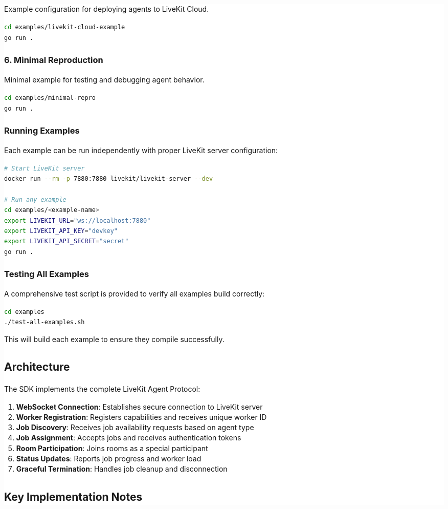 Example configuration for deploying agents to LiveKit Cloud.

```bash
cd examples/livekit-cloud-example
go run .
```

### 6. Minimal Reproduction

Minimal example for testing and debugging agent behavior.

```bash
cd examples/minimal-repro
go run .
```

### Running Examples

Each example can be run independently with proper LiveKit server configuration:

```bash
# Start LiveKit server
docker run --rm -p 7880:7880 livekit/livekit-server --dev

# Run any example
cd examples/<example-name>
export LIVEKIT_URL="ws://localhost:7880"
export LIVEKIT_API_KEY="devkey"
export LIVEKIT_API_SECRET="secret"
go run .
```

### Testing All Examples

A comprehensive test script is provided to verify all examples build correctly:

```bash
cd examples
./test-all-examples.sh
```

This will build each example to ensure they compile successfully.

## Architecture

The SDK implements the complete LiveKit Agent Protocol:

1. **WebSocket Connection**: Establishes secure connection to LiveKit server
2. **Worker Registration**: Registers capabilities and receives unique worker ID
3. **Job Discovery**: Receives job availability requests based on agent type
4. **Job Assignment**: Accepts jobs and receives authentication tokens
5. **Room Participation**: Joins rooms as a special participant
6. **Status Updates**: Reports job progress and worker load
7. **Graceful Termination**: Handles job cleanup and disconnection

## Key Implementation Notes
